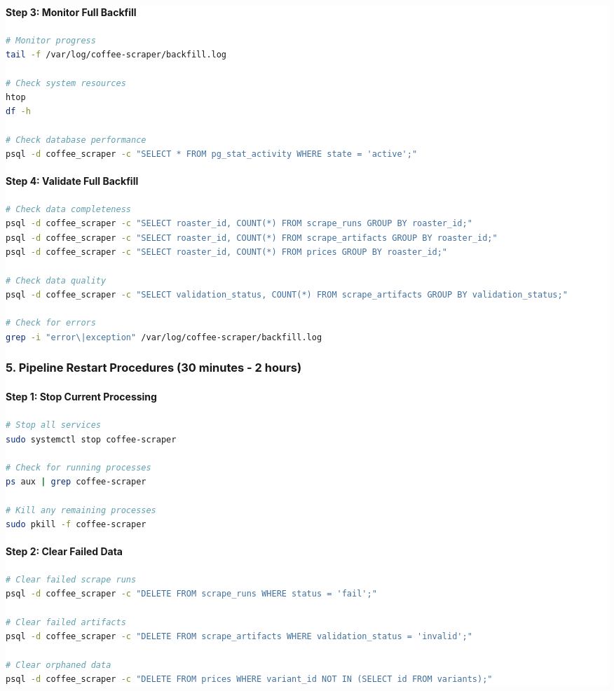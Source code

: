#### Step 3: Monitor Full Backfill
```bash
# Monitor progress
tail -f /var/log/coffee-scraper/backfill.log

# Check system resources
htop
df -h

# Check database performance
psql -d coffee_scraper -c "SELECT * FROM pg_stat_activity WHERE state = 'active';"
```

#### Step 4: Validate Full Backfill
```bash
# Check data completeness
psql -d coffee_scraper -c "SELECT roaster_id, COUNT(*) FROM scrape_runs GROUP BY roaster_id;"
psql -d coffee_scraper -c "SELECT roaster_id, COUNT(*) FROM scrape_artifacts GROUP BY roaster_id;"
psql -d coffee_scraper -c "SELECT roaster_id, COUNT(*) FROM prices GROUP BY roaster_id;"

# Check data quality
psql -d coffee_scraper -c "SELECT validation_status, COUNT(*) FROM scrape_artifacts GROUP BY validation_status;"

# Check for errors
grep -i "error\|exception" /var/log/coffee-scraper/backfill.log
```

### 5. Pipeline Restart Procedures (30 minutes - 2 hours)

#### Step 1: Stop Current Processing
```bash
# Stop all services
sudo systemctl stop coffee-scraper

# Check for running processes
ps aux | grep coffee-scraper

# Kill any remaining processes
sudo pkill -f coffee-scraper
```

#### Step 2: Clear Failed Data
```bash
# Clear failed scrape runs
psql -d coffee_scraper -c "DELETE FROM scrape_runs WHERE status = 'fail';"

# Clear failed artifacts
psql -d coffee_scraper -c "DELETE FROM scrape_artifacts WHERE validation_status = 'invalid';"

# Clear orphaned data
psql -d coffee_scraper -c "DELETE FROM prices WHERE variant_id NOT IN (SELECT id FROM variants);"
```
